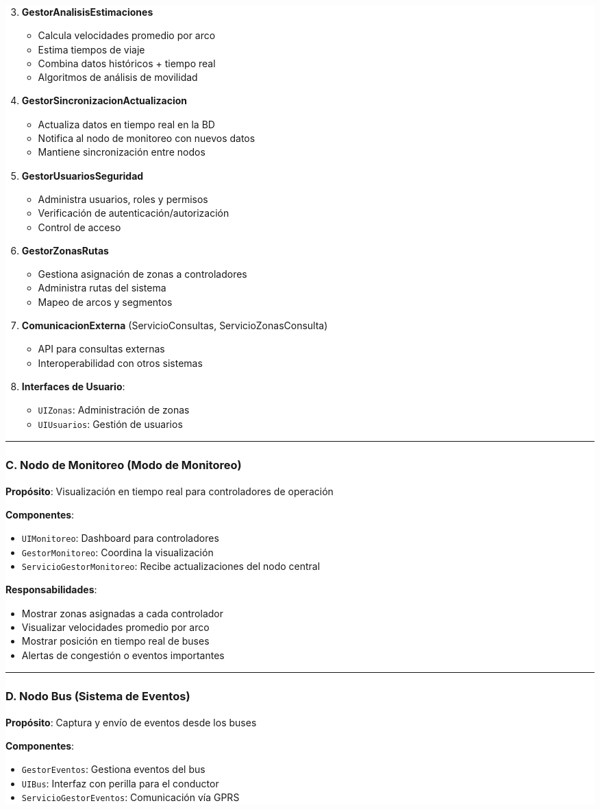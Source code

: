 3. **GestorAnalisisEstimaciones**
   - Calcula velocidades promedio por arco
   - Estima tiempos de viaje
   - Combina datos históricos + tiempo real
   - Algoritmos de análisis de movilidad

4. **GestorSincronizacionActualizacion**
   - Actualiza datos en tiempo real en la BD
   - Notifica al nodo de monitoreo con nuevos datos
   - Mantiene sincronización entre nodos

5. **GestorUsuariosSeguridad**
   - Administra usuarios, roles y permisos
   - Verificación de autenticación/autorización
   - Control de acceso

6. **GestorZonasRutas**
   - Gestiona asignación de zonas a controladores
   - Administra rutas del sistema
   - Mapeo de arcos y segmentos

7. **ComunicacionExterna** (ServicioConsultas, ServicioZonasConsulta)
   - API para consultas externas
   - Interoperabilidad con otros sistemas

8. **Interfaces de Usuario**:
   - `UIZonas`: Administración de zonas
   - `UIUsuarios`: Gestión de usuarios

---

### **C. Nodo de Monitoreo (Modo de Monitoreo)**

**Propósito**: Visualización en tiempo real para controladores de operación

**Componentes**:
- `UIMonitoreo`: Dashboard para controladores
- `GestorMonitoreo`: Coordina la visualización
- `ServicioGestorMonitoreo`: Recibe actualizaciones del nodo central

**Responsabilidades**:
- Mostrar zonas asignadas a cada controlador
- Visualizar velocidades promedio por arco
- Mostrar posición en tiempo real de buses
- Alertas de congestión o eventos importantes

---

### **D. Nodo Bus (Sistema de Eventos)**

**Propósito**: Captura y envío de eventos desde los buses

**Componentes**:
- `GestorEventos`: Gestiona eventos del bus
- `UIBus`: Interfaz con perilla para el conductor
- `ServicioGestorEventos`: Comunicación vía GPRS
